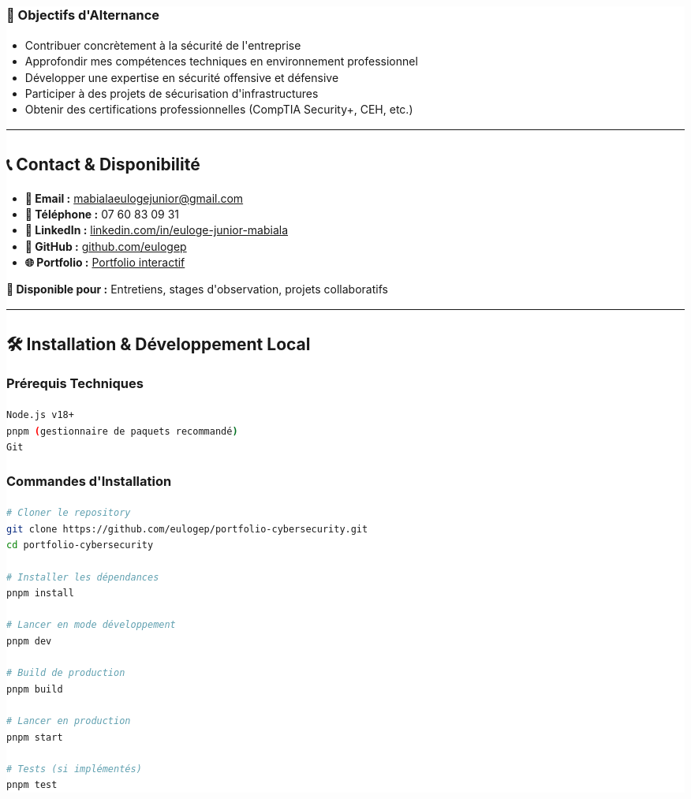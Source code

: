 ### 🚀 Objectifs d'Alternance

- Contribuer concrètement à la sécurité de l'entreprise
- Approfondir mes compétences techniques en environnement professionnel
- Développer une expertise en sécurité offensive et défensive
- Participer à des projets de sécurisation d'infrastructures
- Obtenir des certifications professionnelles (CompTIA Security+, CEH, etc.)

---

## 📞 Contact & Disponibilité

- **📧 Email :** [mabialaeulogejunior@gmail.com](mailto:mabialaeulogejunior@gmail.com)
- **📱 Téléphone :** 07 60 83 09 31
- **💼 LinkedIn :** [linkedin.com/in/euloge-junior-mabiala](https://linkedin.com/in/euloge-junior-mabiala)
- **🐙 GitHub :** [github.com/eulogep](https://github.com/eulogep)
- **🌐 Portfolio :** [Portfolio interactif](https://b5543aa56d094c15a4526cd5cd9d58e1-b5575e25003644c681811c698.fly.dev/)

**📅 Disponible pour :** Entretiens, stages d'observation, projets collaboratifs

---

## 🛠️ Installation & Développement Local

### Prérequis Techniques

```bash
Node.js v18+
pnpm (gestionnaire de paquets recommandé)
Git
```

### Commandes d'Installation

```bash
# Cloner le repository
git clone https://github.com/eulogep/portfolio-cybersecurity.git
cd portfolio-cybersecurity

# Installer les dépendances
pnpm install

# Lancer en mode développement
pnpm dev

# Build de production
pnpm build

# Lancer en production
pnpm start

# Tests (si implémentés)
pnpm test
```
